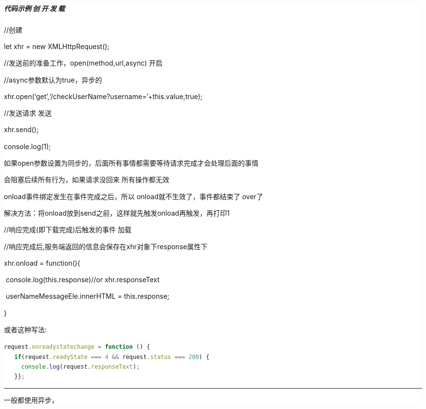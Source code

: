 

##### 代码示例 创 开 发 载

//创建

let xhr = new XMLHttpRequest();



//发送前的准备工作，open(method,url,async) 开启

//async参数默认为true，异步的

xhr.open(‘get’,‘/checkUserName?username=’+this.value,true);



//发送请求 发送

xhr.send();

console.log(1);

如果open参数设置为同步的，后面所有事情都需要等待请求完成才会处理后面的事情

会阻塞后续所有行为，如果请求没回来 所有操作都无效



onload事件绑定发生在事件完成之后，所以 onload就不生效了，事件都结束了 over了



解决方法：将onload放到send之前，这样就先触发onload再触发，再打印1



//响应完成(即下载完成)后触发的事件 加载 

//响应完成后,服务端返回的信息会保存在xhr对象下response属性下



xhr.onload = function(){

​    console.log(this.response)//or xhr.responseText

​    userNameMessageEle.innerHTML = this.response;

}



或者这种写法:

```js
request.onreadystatechange = function () {
   if(request.readyState === 4 && request.status === 200) {
     console.log(request.responseText);
   }};
```



---



一般都使用异步，

